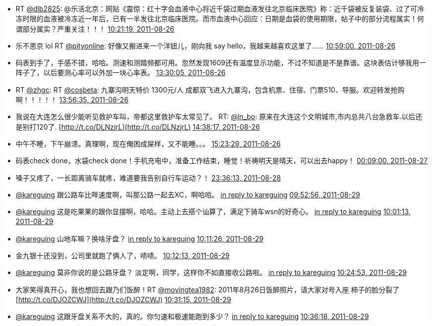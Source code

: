 

  * RT [@dlb2825](http://twitter.com/dlb2825): @乐活北京：网贴《震惊：红十字会血液中心将近千袋过期血液发往北京临床医院》称：近千袋被反复装袋、过了可冷冻时限的血液被冷冻近一年后，已有一半发往北京临床医院。而市血液中心回应：日期是血袋的使用期限，帖子中的部分流程属实！何谓部分属实？严重关注！！！ [10:21:19, 2011-08-26](http://twitter.com/gfrog/statuses/106914087270756352)

  * 乐不思京 lol RT [@pityonline](http://twitter.com/pityonline): 好像又搬进来一个洋妞儿，刚向我 say hello，我越来越喜欢这里了…… [10:59:00, 2011-08-26](http://twitter.com/gfrog/statuses/106923569321222144)

  * 码表到手了，手感不错，哈哈。测速和测踏频都可用。忽然发现1609还有温度显示功能，不过不知道是不是靠谱。这块表估计够我用一阵子了，以后要测心率可以外加一块心率表。 [13:30:05, 2011-08-26](http://twitter.com/gfrog/statuses/106961593757220864)

  * RT [@zhgc](http://twitter.com/zhgc): RT [@cosbeta](http://twitter.com/cosbeta): 九寨沟明天特价 1300元/人 成都双飞进入九寨沟，包含机票、住宿、门票510、导服。欢迎转发抢购啊！！！！！ [13:56:35, 2011-08-26](http://twitter.com/gfrog/statuses/106968262268563456)

  * 我说在大连怎么很少能听见救护车叫，帝都这里救护车太常见了。 RT: [@ln_bo](http://twitter.com/ln_bo): 原来在大连这个文明城市,市内总共八台急救车.以后还是别打120了. [http://t.co/DLNzjrL](http://t.co/DLNzjrL) [14:38:17, 2011-08-26](http://twitter.com/gfrog/statuses/106978754873659392)

  * 中午不睡，下午崩溃。真理啊，现在俺困成屎样，又不能睡。。。 [15:23:29, 2011-08-26](http://twitter.com/gfrog/statuses/106990129649954816)



  * 码表check done，水袋check done！手机充电中，准备工作结束，睡觉！祈祷明天是晴天，可以出去happy！ [00:09:00, 2011-08-27](http://twitter.com/gfrog/statuses/107122380081598464)



  * 嗓子又疼了，一长距离骑车就疼，难道要我告别自行车运动？！ [23:36:13, 2011-08-28](http://twitter.com/gfrog/statuses/107838905549717504)



  * [@kareguing](http://twitter.com/kareguing) 跟公路车比咩速度啊，叫那公路一起去XC，啊哈哈。 [in reply to kareguing](http://twitter.com/kareguing/statuses/107990025026801664) [09:52:56, 2011-08-29](http://twitter.com/gfrog/statuses/107994108743778304)

  * [@kareguing](http://twitter.com/kareguing) 这是吃果果的跟你显摆啊，哈哈。主动上去搭个讪算了，满足下骑车wsn的好奇心。 [in reply to kareguing](http://twitter.com/kareguing/statuses/107995480310550528) [10:01:13, 2011-08-29](http://twitter.com/gfrog/statuses/107996191601590273)

  * [@kareguing](http://twitter.com/kareguing) 山地车嘛？换啥牙盘？ [in reply to kareguing](http://twitter.com/kareguing/statuses/107996466169135104) [10:11:26, 2011-08-29](http://twitter.com/gfrog/statuses/107998761959174145)

  * 金九银十还没到，公司里就跑了俩人了，啧啧。 [10:12:13, 2011-08-29](http://twitter.com/gfrog/statuses/107998961603854336)

  * [@kareguing](http://twitter.com/kareguing) 莫非你说的是公路牙盘？ 淡定啊，同学，这样你不如直接收公路啦。 [in reply to kareguing](http://twitter.com/kareguing/statuses/108001525938397184) [10:24:53, 2011-08-29](http://twitter.com/gfrog/statuses/108002150159888386)

  * 大家笑得真开心，我也想回去跟乃们饭醉！RT [@movingtea1982](http://twitter.com/movingtea1982): 2011年8月26日饭醉照片，请大家对号入座 柿子的脸分裂了 [http://t.co/DJOZCWJ](http://t.co/DJOZCWJ) [10:31:15, 2011-08-29](http://twitter.com/gfrog/statuses/108003749859045376)

  * [@kareguing](http://twitter.com/kareguing) 这跟牙盘关系不大的，真的。你匀速和极速能跑到多少？ [in reply to kareguing](http://twitter.com/kareguing/statuses/108004696928686080) [10:36:18, 2011-08-29](http://twitter.com/gfrog/statuses/108005022666723329)
